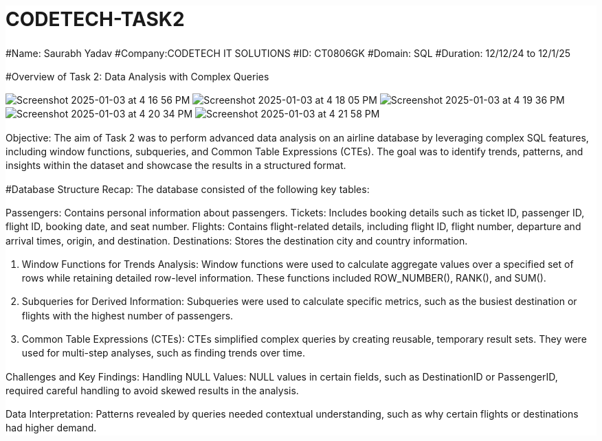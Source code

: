 # CODETECH-TASK2

#Name: Saurabh Yadav 
#Company:CODETECH IT SOLUTIONS 
#ID: CT0806GK 
#Domain: SQL 
#Duration: 12/12/24 to 12/1/25


#Overview of Task 2: Data Analysis with Complex Queries

<img width="1154" alt="Screenshot 2025-01-03 at 4 16 56 PM" src="https://github.com/user-attachments/assets/3081a8cc-e21f-4b4c-bc83-45092c9d2939" />
<img width="1154" alt="Screenshot 2025-01-03 at 4 18 05 PM" src="https://github.com/user-attachments/assets/24f70a74-fa82-4de5-8721-4ca52c1fb28c" />
<img width="1154" alt="Screenshot 2025-01-03 at 4 19 36 PM" src="https://github.com/user-attachments/assets/22a8ae62-d208-4a2a-92d9-7c11b9aaab88" />
<img width="1154" alt="Screenshot 2025-01-03 at 4 20 34 PM" src="https://github.com/user-attachments/assets/d884d2b8-152b-4a85-85f0-f4420894607a" />
<img width="1154" alt="Screenshot 2025-01-03 at 4 21 58 PM" src="https://github.com/user-attachments/assets/6a4487b1-244e-4326-922f-dbb2b6ced910" />



Objective:
The aim of Task 2 was to perform advanced data analysis on an airline database by leveraging complex SQL features, including window functions, subqueries, and Common Table Expressions (CTEs). The goal was to identify trends, patterns, and insights within the dataset and showcase the results in a structured format.

#Database Structure Recap:
The database consisted of the following key tables:

Passengers: Contains personal information about passengers.
Tickets: Includes booking details such as ticket ID, passenger ID, flight ID, booking date, and seat number.
Flights: Contains flight-related details, including flight ID, flight number, departure and arrival times, origin, and destination.
Destinations: Stores the destination city and country information.

1. Window Functions for Trends Analysis:
Window functions were used to calculate aggregate values over a specified set of rows while retaining detailed row-level information. These functions included ROW_NUMBER(), RANK(), and SUM().
2. Subqueries for Derived Information:
Subqueries were used to calculate specific metrics, such as the busiest destination or flights with the highest number of passengers.

3. Common Table Expressions (CTEs):
CTEs simplified complex queries by creating reusable, temporary result sets. They were used for multi-step analyses, such as finding trends over time.

Challenges and Key Findings:
Handling NULL Values:
NULL values in certain fields, such as DestinationID or PassengerID, required careful handling to avoid skewed results in the analysis.

Data Interpretation:
Patterns revealed by queries needed contextual understanding, such as why certain flights or destinations had higher demand.
